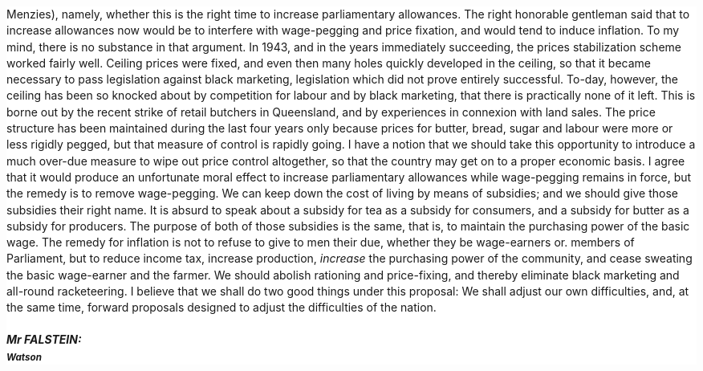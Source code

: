 Menzies), namely, whether this is the right time to increase parliamentary allowances. The right honorable gentleman said that to increase allowances now would be to interfere with wage-pegging and price fixation, and would tend to induce inflation. To my mind, there is no substance in that argument. In 1943, and in the years immediately succeeding, the prices stabilization scheme worked fairly well. Ceiling prices were fixed, and even then many holes quickly developed in the ceiling, so that it became necessary to pass legislation against black marketing, legislation which did not prove entirely successful. To-day, however, the ceiling has been so knocked about by competition for labour and by black marketing, that there is practically none of it left. This is borne out by the recent strike of retail butchers in Queensland, and by experiences in connexion with land sales. The price structure has been maintained during the last four years only because prices for butter, bread, sugar and labour were more or less rigidly pegged, but that measure of control is rapidly going. I have a notion that we should take this opportunity to introduce a much over-due measure to wipe out price control altogether, so that the country may get on to a proper economic basis. I agree that it would produce an unfortunate moral effect to increase parliamentary allowances while wage-pegging remains in force, but the remedy is to remove wage-pegging. We can keep down the cost of living by means of subsidies; and we should give those subsidies their right name. It is absurd to speak about a subsidy for tea as a subsidy for consumers, and a subsidy for butter as a subsidy for producers. The purpose of both of those subsidies is the same, that is, to maintain the purchasing power of the basic wage. The remedy for inflation is not to refuse to give to men their due, whether they be wage-earners or. members of Parliament, but to reduce income tax, increase production,  *increase*  the purchasing power of the community, and cease sweating the basic wage-earner and the farmer. We should abolish rationing and price-fixing, and thereby eliminate black marketing and all-round racketeering. I believe that we shall do two good things under this proposal: We shall adjust our own difficulties, and, at the same time, forward proposals designed to adjust the difficulties of the nation. 

##### Mr FALSTEIN:<br><small class="text-muted">Watson</small>
